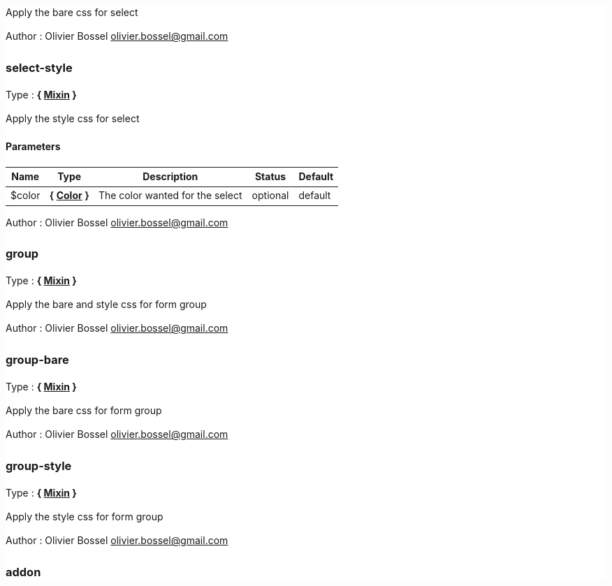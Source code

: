 
Apply the bare css for select


Author : Olivier Bossel [olivier.bossel@gmail.com](mailto:olivier.bossel@gmail.com)


### select-style



Type : **{ [Mixin](http://www.sass-lang.com/documentation/file.SASS_REFERENCE.html#mixins) }**


Apply the style css for select



#### Parameters
Name  |  Type  |  Description  |  Status  |  Default
------------  |  ------------  |  ------------  |  ------------  |  ------------
$color  |  **{ [Color](http://www.sass-lang.com/documentation/file.SASS_REFERENCE.html#colors) }**  |  The color wanted for the select  |  optional  |  default

Author : Olivier Bossel [olivier.bossel@gmail.com](mailto:olivier.bossel@gmail.com)


### group



Type : **{ [Mixin](http://www.sass-lang.com/documentation/file.SASS_REFERENCE.html#mixins) }**


Apply the bare and style css for form group


Author : Olivier Bossel [olivier.bossel@gmail.com](mailto:olivier.bossel@gmail.com)


### group-bare



Type : **{ [Mixin](http://www.sass-lang.com/documentation/file.SASS_REFERENCE.html#mixins) }**


Apply the bare css for form group


Author : Olivier Bossel [olivier.bossel@gmail.com](mailto:olivier.bossel@gmail.com)


### group-style



Type : **{ [Mixin](http://www.sass-lang.com/documentation/file.SASS_REFERENCE.html#mixins) }**


Apply the style css for form group


Author : Olivier Bossel [olivier.bossel@gmail.com](mailto:olivier.bossel@gmail.com)


### addon
